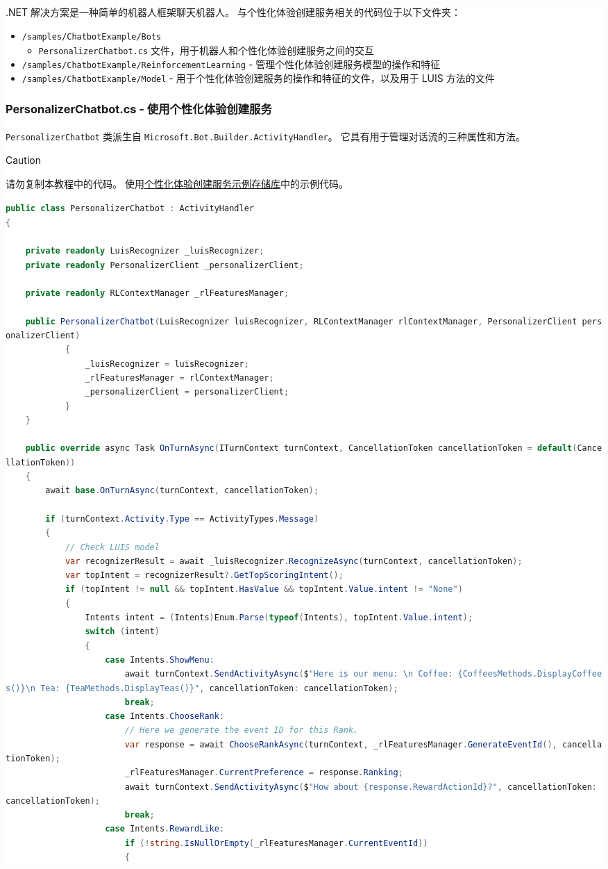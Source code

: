 .NET 解决方案是一种简单的机器人框架聊天机器人。 与个性化体验创建服务相关的代码位于以下文件夹：
* `/samples/ChatbotExample/Bots`
    * `PersonalizerChatbot.cs` 文件，用于机器人和个性化体验创建服务之间的交互
* `/samples/ChatbotExample/ReinforcementLearning` - 管理个性化体验创建服务模型的操作和特征
* `/samples/ChatbotExample/Model` - 用于个性化体验创建服务的操作和特征的文件，以及用于 LUIS 方法的文件

### <a name="personalizerchatbotcs---working-with-personalizer"></a>PersonalizerChatbot.cs - 使用个性化体验创建服务

`PersonalizerChatbot` 类派生自 `Microsoft.Bot.Builder.ActivityHandler`。 它具有用于管理对话流的三种属性和方法。

> [!CAUTION]
> 请勿复制本教程中的代码。 使用[个性化体验创建服务示例存储库](https://github.com/Azure-Samples/cognitive-services-personalizer-samples)中的示例代码。

```csharp
public class PersonalizerChatbot : ActivityHandler
{

    private readonly LuisRecognizer _luisRecognizer;
    private readonly PersonalizerClient _personalizerClient;

    private readonly RLContextManager _rlFeaturesManager;

    public PersonalizerChatbot(LuisRecognizer luisRecognizer, RLContextManager rlContextManager, PersonalizerClient personalizerClient)
            {
                _luisRecognizer = luisRecognizer;
                _rlFeaturesManager = rlContextManager;
                _personalizerClient = personalizerClient;
            }
    }

    public override async Task OnTurnAsync(ITurnContext turnContext, CancellationToken cancellationToken = default(CancellationToken))
    {
        await base.OnTurnAsync(turnContext, cancellationToken);

        if (turnContext.Activity.Type == ActivityTypes.Message)
        {
            // Check LUIS model
            var recognizerResult = await _luisRecognizer.RecognizeAsync(turnContext, cancellationToken);
            var topIntent = recognizerResult?.GetTopScoringIntent();
            if (topIntent != null && topIntent.HasValue && topIntent.Value.intent != "None")
            {
                Intents intent = (Intents)Enum.Parse(typeof(Intents), topIntent.Value.intent);
                switch (intent)
                {
                    case Intents.ShowMenu:
                        await turnContext.SendActivityAsync($"Here is our menu: \n Coffee: {CoffeesMethods.DisplayCoffees()}\n Tea: {TeaMethods.DisplayTeas()}", cancellationToken: cancellationToken);
                        break;
                    case Intents.ChooseRank:
                        // Here we generate the event ID for this Rank.
                        var response = await ChooseRankAsync(turnContext, _rlFeaturesManager.GenerateEventId(), cancellationToken);
                        _rlFeaturesManager.CurrentPreference = response.Ranking;
                        await turnContext.SendActivityAsync($"How about {response.RewardActionId}?", cancellationToken: cancellationToken);
                        break;
                    case Intents.RewardLike:
                        if (!string.IsNullOrEmpty(_rlFeaturesManager.CurrentEventId))
                        {
```